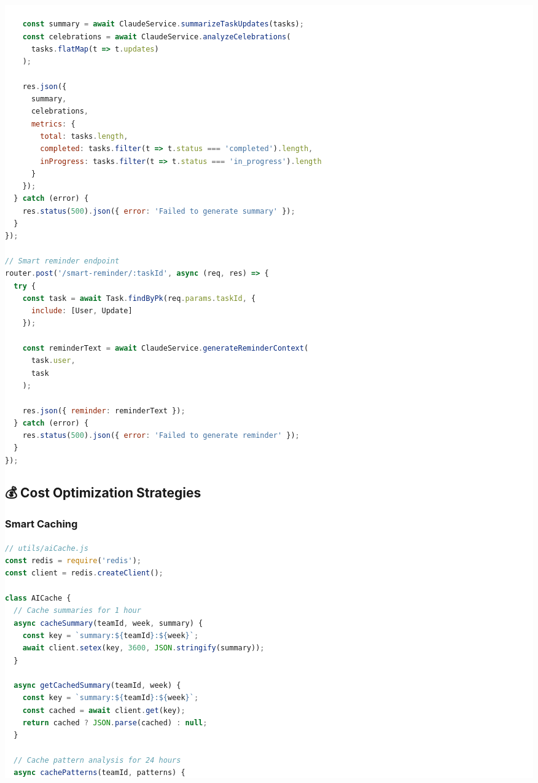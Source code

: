 ```javascript

    const summary = await ClaudeService.summarizeTaskUpdates(tasks);
    const celebrations = await ClaudeService.analyzeCelebrations(
      tasks.flatMap(t => t.updates)
    );

    res.json({
      summary,
      celebrations,
      metrics: {
        total: tasks.length,
        completed: tasks.filter(t => t.status === 'completed').length,
        inProgress: tasks.filter(t => t.status === 'in_progress').length
      }
    });
  } catch (error) {
    res.status(500).json({ error: 'Failed to generate summary' });
  }
});

// Smart reminder endpoint
router.post('/smart-reminder/:taskId', async (req, res) => {
  try {
    const task = await Task.findByPk(req.params.taskId, {
      include: [User, Update]
    });

    const reminderText = await ClaudeService.generateReminderContext(
      task.user, 
      task
    );

    res.json({ reminder: reminderText });
  } catch (error) {
    res.status(500).json({ error: 'Failed to generate reminder' });
  }
});
```

## 💰 Cost Optimization Strategies

### **Smart Caching**
```javascript
// utils/aiCache.js
const redis = require('redis');
const client = redis.createClient();

class AICache {
  // Cache summaries for 1 hour
  async cacheSummary(teamId, week, summary) {
    const key = `summary:${teamId}:${week}`;
    await client.setex(key, 3600, JSON.stringify(summary));
  }

  async getCachedSummary(teamId, week) {
    const key = `summary:${teamId}:${week}`;
    const cached = await client.get(key);
    return cached ? JSON.parse(cached) : null;
  }

  // Cache pattern analysis for 24 hours  
  async cachePatterns(teamId, patterns) {
```
